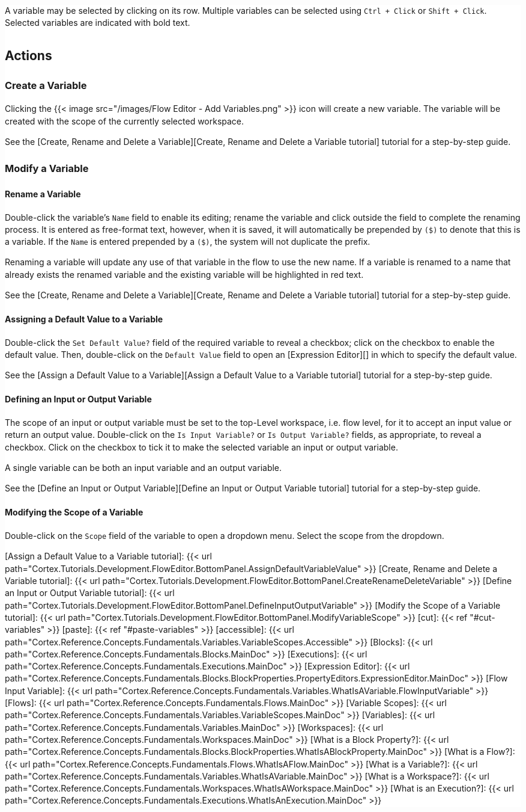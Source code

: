 A variable may be selected by clicking on its row. Multiple variables can be selected using `Ctrl + Click` or `Shift + Click`. Selected variables are indicated with bold text.

## Actions

### Create a Variable

Clicking the {{< image src="/images/Flow Editor - Add Variables.png" >}} icon will create a new variable. The variable will be created with the scope of the currently selected workspace.

See the [Create, Rename and Delete a Variable][Create, Rename and Delete a Variable tutorial] tutorial for a step-by-step guide.

### Modify a Variable

#### Rename a Variable

Double-click the variable’s `Name` field to enable its editing; rename the variable and click outside the field to complete the renaming process. It is entered as free-format text, however, when it is saved, it will automatically be prepended by `($)` to denote that this is a variable. If the `Name` is entered prepended by a `($)`, the system will not duplicate the prefix.

Renaming a variable will update any use of that variable in the flow to use the new name. If a variable is renamed to a name that already exists the renamed variable and the existing variable will be highlighted in red text.

See the [Create, Rename and Delete a Variable][Create, Rename and Delete a Variable tutorial] tutorial for a step-by-step guide.

#### Assigning a Default Value to a Variable

Double-click the `Set Default Value?` field of the required variable to reveal a checkbox; click on the checkbox to enable the default value.
Then, double-click on the `Default Value` field to open an [Expression Editor][] in which to specify the default value.

See the [Assign a Default Value to a Variable][Assign a Default Value to a Variable tutorial] tutorial for a step-by-step guide.

#### Defining an Input or Output Variable

The scope of an input or output variable must be set to the top-Level workspace, i.e. flow level, for it to accept an input value or return an output value. Double-click on the `Is Input Variable?` or `Is Output Variable?` fields, as appropriate, to reveal a checkbox. Click on the checkbox to tick it to make the selected variable an input or output variable.

A single variable can be both an input variable and an output variable.

See the [Define an Input or Output Variable][Define an Input or Output Variable tutorial] tutorial for a step-by-step guide.

#### Modifying the Scope of a Variable

Double-click on the `Scope` field of the variable to open a dropdown menu. Select the scope from the dropdown.


[Assign a Default Value to a Variable tutorial]: {{< url path="Cortex.Tutorials.Development.FlowEditor.BottomPanel.AssignDefaultVariableValue" >}}
[Create, Rename and Delete a Variable tutorial]: {{< url path="Cortex.Tutorials.Development.FlowEditor.BottomPanel.CreateRenameDeleteVariable" >}}
[Define an Input or Output Variable tutorial]: {{< url path="Cortex.Tutorials.Development.FlowEditor.BottomPanel.DefineInputOutputVariable" >}}
[Modify the Scope of a Variable tutorial]: {{< url path="Cortex.Tutorials.Development.FlowEditor.BottomPanel.ModifyVariableScope" >}}
[cut]: {{< ref "#cut-variables" >}}
[paste]: {{< ref "#paste-variables" >}}
[accessible]: {{< url path="Cortex.Reference.Concepts.Fundamentals.Variables.VariableScopes.Accessible" >}}
[Blocks]: {{< url path="Cortex.Reference.Concepts.Fundamentals.Blocks.MainDoc" >}}
[Executions]: {{< url path="Cortex.Reference.Concepts.Fundamentals.Executions.MainDoc" >}}
[Expression Editor]: {{< url path="Cortex.Reference.Concepts.Fundamentals.Blocks.BlockProperties.PropertyEditors.ExpressionEditor.MainDoc" >}}
[Flow Input Variable]: {{< url path="Cortex.Reference.Concepts.Fundamentals.Variables.WhatIsAVariable.FlowInputVariable" >}}
[Flows]: {{< url path="Cortex.Reference.Concepts.Fundamentals.Flows.MainDoc" >}}
[Variable Scopes]: {{< url path="Cortex.Reference.Concepts.Fundamentals.Variables.VariableScopes.MainDoc" >}}
[Variables]: {{< url path="Cortex.Reference.Concepts.Fundamentals.Variables.MainDoc" >}}
[Workspaces]: {{< url path="Cortex.Reference.Concepts.Fundamentals.Workspaces.MainDoc" >}}
[What is a Block Property?]: {{< url path="Cortex.Reference.Concepts.Fundamentals.Blocks.BlockProperties.WhatIsABlockProperty.MainDoc" >}}
[What is a Flow?]: {{< url path="Cortex.Reference.Concepts.Fundamentals.Flows.WhatIsAFlow.MainDoc" >}}
[What is a Variable?]: {{< url path="Cortex.Reference.Concepts.Fundamentals.Variables.WhatIsAVariable.MainDoc" >}}
[What is a Workspace?]: {{< url path="Cortex.Reference.Concepts.Fundamentals.Workspaces.WhatIsAWorkspace.MainDoc" >}}
[What is an Execution?]: {{< url path="Cortex.Reference.Concepts.Fundamentals.Executions.WhatIsAnExecution.MainDoc" >}}